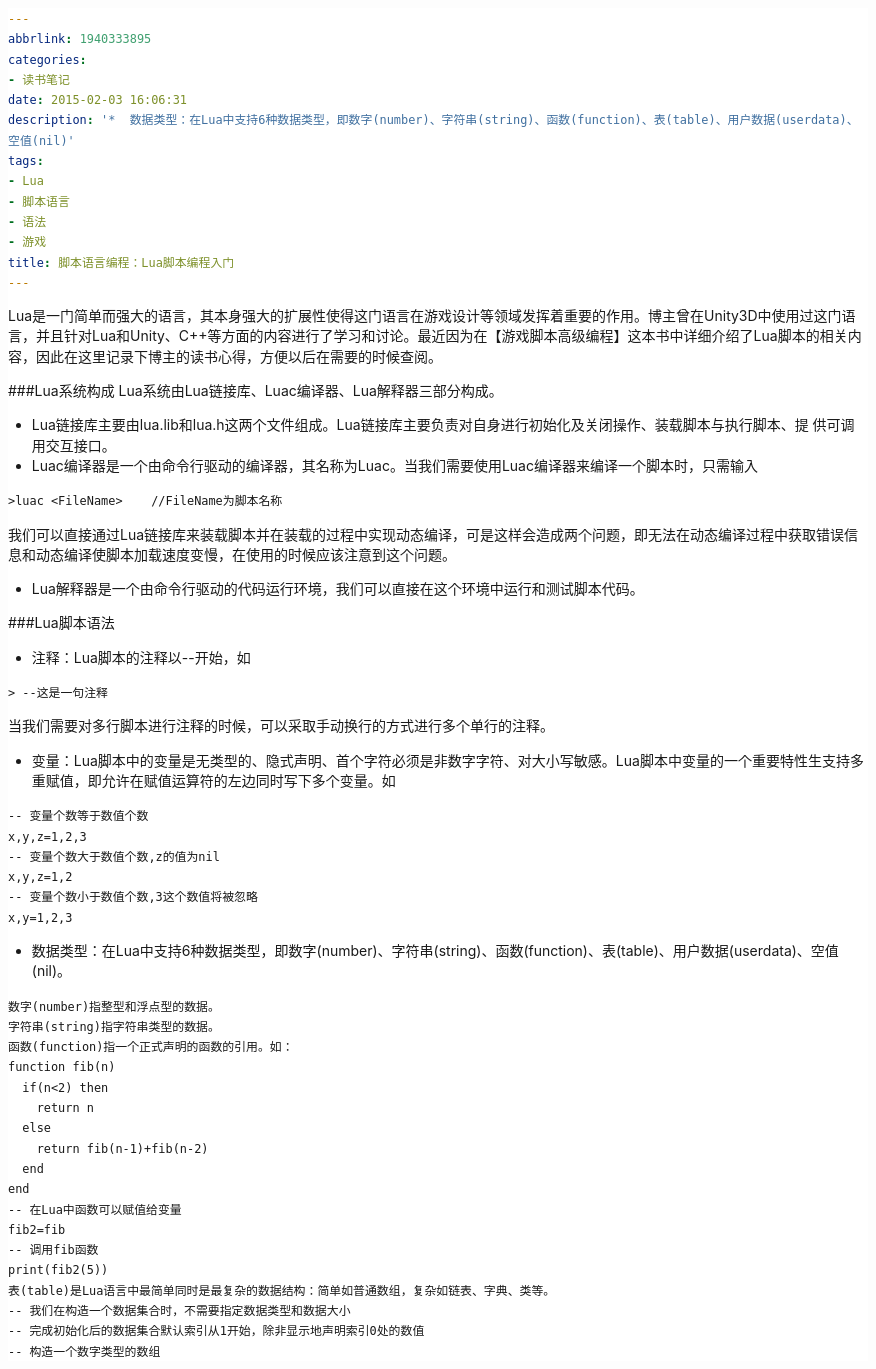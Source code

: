 ```yaml
---
abbrlink: 1940333895
categories:
- 读书笔记
date: 2015-02-03 16:06:31
description: '*  数据类型：在Lua中支持6种数据类型，即数字(number)、字符串(string)、函数(function)、表(table)、用户数据(userdata)、空值(nil)'
tags:
- Lua
- 脚本语言
- 语法
- 游戏
title: 脚本语言编程：Lua脚本编程入门
---
```


Lua是一门简单而强大的语言，其本身强大的扩展性使得这门语言在游戏设计等领域发挥着重要的作用。博主曾在Unity3D中使用过这门语言，并且针对Lua和Unity、C++等方面的内容进行了学习和讨论。最近因为在【游戏脚本高级编程】这本书中详细介绍了Lua脚本的相关内容，因此在这里记录下博主的读书心得，方便以后在需要的时候查阅。

###Lua系统构成
Lua系统由Lua链接库、Luac编译器、Lua解释器三部分构成。
*  Lua链接库主要由lua.lib和lua.h这两个文件组成。Lua链接库主要负责对自身进行初始化及关闭操作、装载脚本与执行脚本、提
供可调用交互接口。
*  Luac编译器是一个由命令行驱动的编译器，其名称为Luac。当我们需要使用Luac编译器来编译一个脚本时，只需输入
```
>luac <FileName>    //FileName为脚本名称
```
   我们可以直接通过Lua链接库来装载脚本并在装载的过程中实现动态编译，可是这样会造成两个问题，即无法在动态编译过程中获取错误信息和动态编译使脚本加载速度变慢，在使用的时候应该注意到这个问题。
*  Lua解释器是一个由命令行驱动的代码运行环境，我们可以直接在这个环境中运行和测试脚本代码。

###Lua脚本语法
*  注释：Lua脚本的注释以--开始，如
```
> --这是一句注释
```
   当我们需要对多行脚本进行注释的时候，可以采取手动换行的方式进行多个单行的注释。
*  变量：Lua脚本中的变量是无类型的、隐式声明、首个字符必须是非数字字符、对大小写敏感。Lua脚本中变量的一个重要特性生支持多重赋值，即允许在赋值运算符的左边同时写下多个变量。如
```
-- 变量个数等于数值个数
x,y,z=1,2,3
-- 变量个数大于数值个数,z的值为nil
x,y,z=1,2
-- 变量个数小于数值个数,3这个数值将被忽略
x,y=1,2,3
```

*  数据类型：在Lua中支持6种数据类型，即数字(number)、字符串(string)、函数(function)、表(table)、用户数据(userdata)、空值(nil)。
```
数字(number)指整型和浮点型的数据。
字符串(string)指字符串类型的数据。
函数(function)指一个正式声明的函数的引用。如：
function fib(n)
  if(n<2) then 
  	return n
  else
    return fib(n-1)+fib(n-2)
  end
end
-- 在Lua中函数可以赋值给变量
fib2=fib
-- 调用fib函数
print(fib2(5))
表(table)是Lua语言中最简单同时是最复杂的数据结构：简单如普通数组，复杂如链表、字典、类等。
-- 我们在构造一个数据集合时，不需要指定数据类型和数据大小
-- 完成初始化后的数据集合默认索引从1开始，除非显示地声明索引0处的数值
-- 构造一个数字类型的数组
```